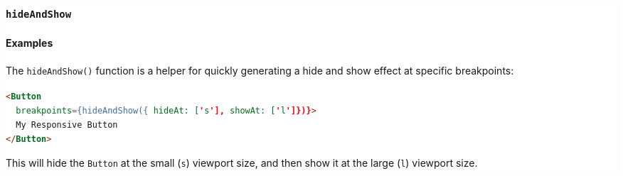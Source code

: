 ### `hideAndShow`

#### Examples
The `hideAndShow()` function is a helper for quickly generating a hide and show
effect at specific breakpoints:

```html
<Button
  breakpoints={hideAndShow({ hideAt: ['s'], showAt: ['l']})}>
  My Responsive Button
</Button>
```

This will hide the `Button` at the small (`s`) viewport size, and then show it
at the large (`l`) viewport size.